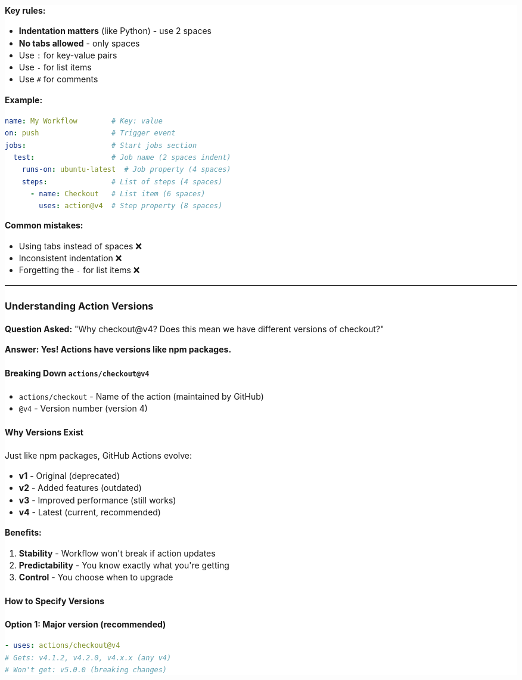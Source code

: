 **Key rules:**
- **Indentation matters** (like Python) - use 2 spaces
- **No tabs allowed** - only spaces
- Use `:` for key-value pairs
- Use `-` for list items
- Use `#` for comments

**Example:**
```yaml
name: My Workflow        # Key: value
on: push                 # Trigger event
jobs:                    # Start jobs section
  test:                  # Job name (2 spaces indent)
    runs-on: ubuntu-latest  # Job property (4 spaces)
    steps:               # List of steps (4 spaces)
      - name: Checkout   # List item (6 spaces)
        uses: action@v4  # Step property (8 spaces)
```

**Common mistakes:**
- Using tabs instead of spaces ❌
- Inconsistent indentation ❌
- Forgetting the `-` for list items ❌

---

### Understanding Action Versions

**Question Asked:** "Why checkout@v4? Does this mean we have different versions of checkout?"

**Answer: Yes! Actions have versions like npm packages.**

#### Breaking Down `actions/checkout@v4`
- `actions/checkout` - Name of the action (maintained by GitHub)
- `@v4` - Version number (version 4)

#### Why Versions Exist
Just like npm packages, GitHub Actions evolve:
- **v1** - Original (deprecated)
- **v2** - Added features (outdated)
- **v3** - Improved performance (still works)
- **v4** - Latest (current, recommended)

**Benefits:**
1. **Stability** - Workflow won't break if action updates
2. **Predictability** - You know exactly what you're getting
3. **Control** - You choose when to upgrade

#### How to Specify Versions

**Option 1: Major version (recommended)**
```yaml
- uses: actions/checkout@v4
# Gets: v4.1.2, v4.2.0, v4.x.x (any v4)
# Won't get: v5.0.0 (breaking changes)
```
